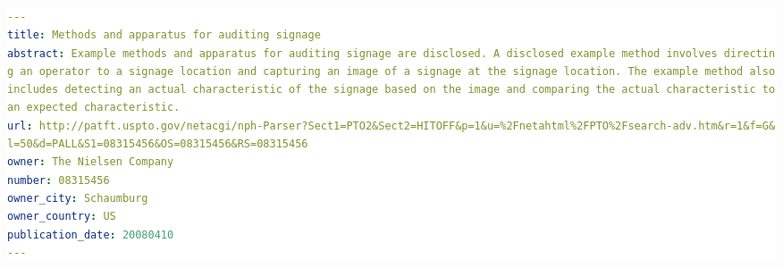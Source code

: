 ```yaml
---
title: Methods and apparatus for auditing signage
abstract: Example methods and apparatus for auditing signage are disclosed. A disclosed example method involves directing an operator to a signage location and capturing an image of a signage at the signage location. The example method also includes detecting an actual characteristic of the signage based on the image and comparing the actual characteristic to an expected characteristic.
url: http://patft.uspto.gov/netacgi/nph-Parser?Sect1=PTO2&Sect2=HITOFF&p=1&u=%2Fnetahtml%2FPTO%2Fsearch-adv.htm&r=1&f=G&l=50&d=PALL&S1=08315456&OS=08315456&RS=08315456
owner: The Nielsen Company
number: 08315456
owner_city: Schaumburg
owner_country: US
publication_date: 20080410
---
```

